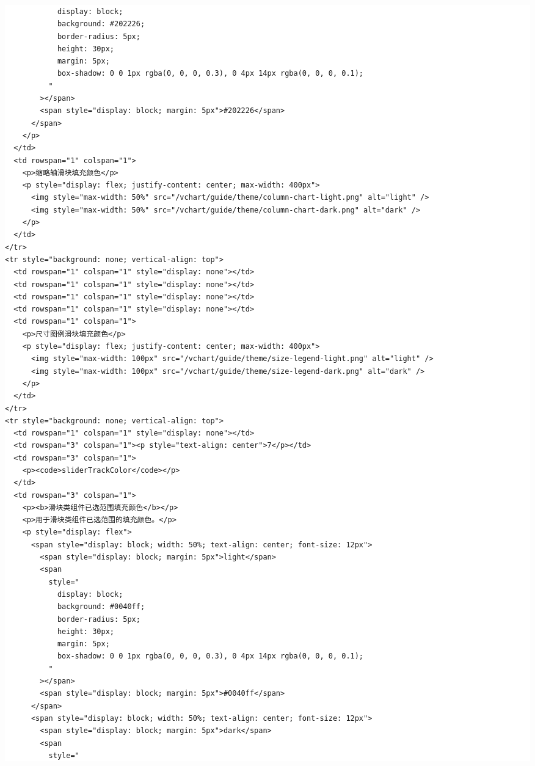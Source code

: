                 display: block;
                background: #202226;
                border-radius: 5px;
                height: 30px;
                margin: 5px;
                box-shadow: 0 0 1px rgba(0, 0, 0, 0.3), 0 4px 14px rgba(0, 0, 0, 0.1);
              "
            ></span>
            <span style="display: block; margin: 5px">#202226</span>
          </span>
        </p>
      </td>
      <td rowspan="1" colspan="1">
        <p>缩略轴滑块填充颜色</p>
        <p style="display: flex; justify-content: center; max-width: 400px">
          <img style="max-width: 50%" src="/vchart/guide/theme/column-chart-light.png" alt="light" />
          <img style="max-width: 50%" src="/vchart/guide/theme/column-chart-dark.png" alt="dark" />
        </p>
      </td>
    </tr>
    <tr style="background: none; vertical-align: top">
      <td rowspan="1" colspan="1" style="display: none"></td>
      <td rowspan="1" colspan="1" style="display: none"></td>
      <td rowspan="1" colspan="1" style="display: none"></td>
      <td rowspan="1" colspan="1" style="display: none"></td>
      <td rowspan="1" colspan="1">
        <p>尺寸图例滑块填充颜色</p>
        <p style="display: flex; justify-content: center; max-width: 400px">
          <img style="max-width: 100px" src="/vchart/guide/theme/size-legend-light.png" alt="light" />
          <img style="max-width: 100px" src="/vchart/guide/theme/size-legend-dark.png" alt="dark" />
        </p>
      </td>
    </tr>
    <tr style="background: none; vertical-align: top">
      <td rowspan="1" colspan="1" style="display: none"></td>
      <td rowspan="3" colspan="1"><p style="text-align: center">7</p></td>
      <td rowspan="3" colspan="1">
        <p><code>sliderTrackColor</code></p>
      </td>
      <td rowspan="3" colspan="1">
        <p><b>滑块类组件已选范围填充颜色</b></p>
        <p>用于滑块类组件已选范围的填充颜色。</p>
        <p style="display: flex">
          <span style="display: block; width: 50%; text-align: center; font-size: 12px">
            <span style="display: block; margin: 5px">light</span>
            <span
              style="
                display: block;
                background: #0040ff;
                border-radius: 5px;
                height: 30px;
                margin: 5px;
                box-shadow: 0 0 1px rgba(0, 0, 0, 0.3), 0 4px 14px rgba(0, 0, 0, 0.1);
              "
            ></span>
            <span style="display: block; margin: 5px">#0040ff</span>
          </span>
          <span style="display: block; width: 50%; text-align: center; font-size: 12px">
            <span style="display: block; margin: 5px">dark</span>
            <span
              style="
